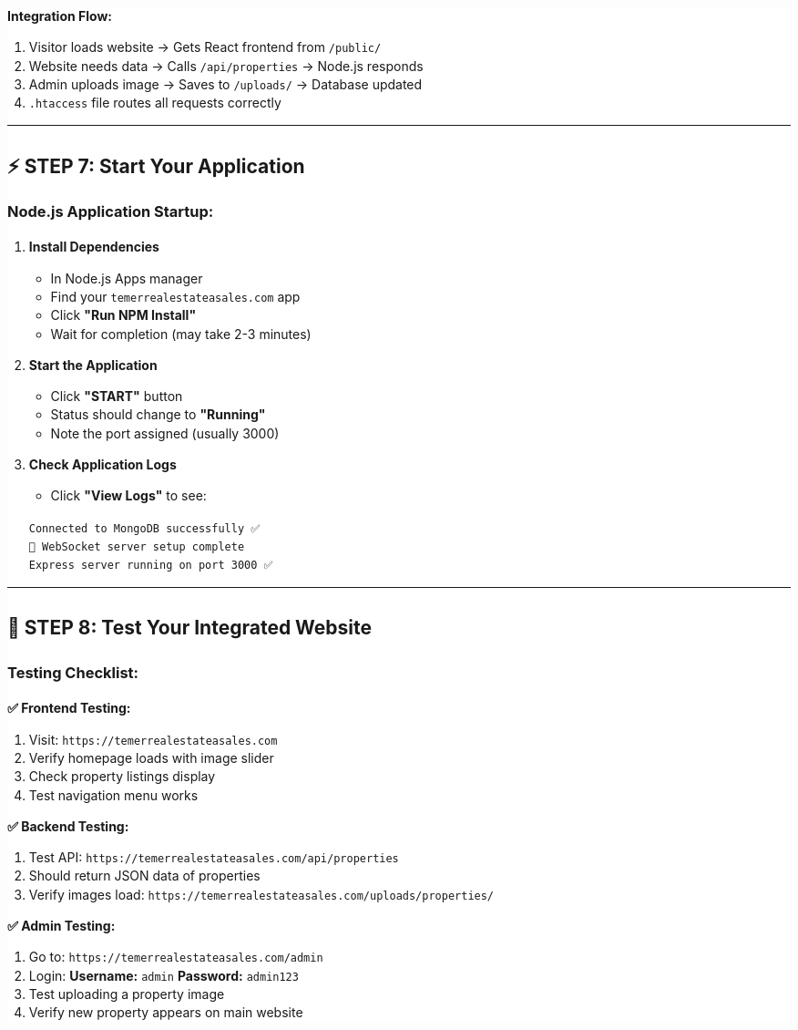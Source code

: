 **Integration Flow:**
1. Visitor loads website → Gets React frontend from `/public/`
2. Website needs data → Calls `/api/properties` → Node.js responds
3. Admin uploads image → Saves to `/uploads/` → Database updated
4. `.htaccess` file routes all requests correctly

---

## ⚡ **STEP 7: Start Your Application**

### **Node.js Application Startup:**

1. **Install Dependencies**
   - In Node.js Apps manager
   - Find your `temerrealestateasales.com` app
   - Click **"Run NPM Install"**
   - Wait for completion (may take 2-3 minutes)

2. **Start the Application**
   - Click **"START"** button
   - Status should change to **"Running"**
   - Note the port assigned (usually 3000)

3. **Check Application Logs**
   - Click **"View Logs"** to see:
   ```
   Connected to MongoDB successfully ✅
   🚀 WebSocket server setup complete
   Express server running on port 3000 ✅
   ```

---

## 🧪 **STEP 8: Test Your Integrated Website**

### **Testing Checklist:**

**✅ Frontend Testing:**
1. Visit: `https://temerrealestateasales.com`
2. Verify homepage loads with image slider
3. Check property listings display
4. Test navigation menu works

**✅ Backend Testing:**
1. Test API: `https://temerrealestateasales.com/api/properties`
2. Should return JSON data of properties
3. Verify images load: `https://temerrealestateasales.com/uploads/properties/`

**✅ Admin Testing:**
1. Go to: `https://temerrealestateasales.com/admin`
2. Login: **Username:** `admin` **Password:** `admin123`
3. Test uploading a property image
4. Verify new property appears on main website
